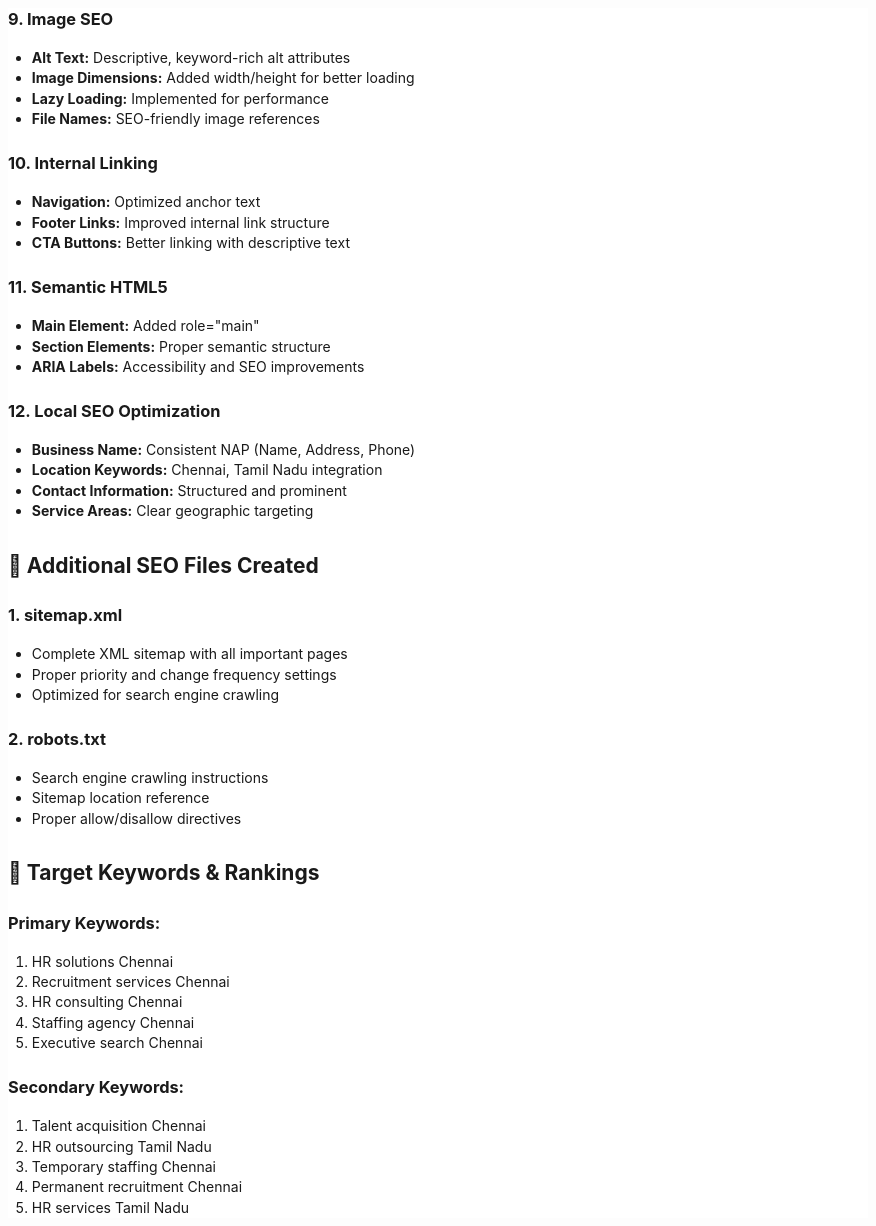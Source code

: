 ### 9. **Image SEO**
- **Alt Text:** Descriptive, keyword-rich alt attributes
- **Image Dimensions:** Added width/height for better loading
- **Lazy Loading:** Implemented for performance
- **File Names:** SEO-friendly image references

### 10. **Internal Linking**
- **Navigation:** Optimized anchor text
- **Footer Links:** Improved internal link structure
- **CTA Buttons:** Better linking with descriptive text

### 11. **Semantic HTML5**
- **Main Element:** Added role="main"
- **Section Elements:** Proper semantic structure
- **ARIA Labels:** Accessibility and SEO improvements

### 12. **Local SEO Optimization**
- **Business Name:** Consistent NAP (Name, Address, Phone)
- **Location Keywords:** Chennai, Tamil Nadu integration
- **Contact Information:** Structured and prominent
- **Service Areas:** Clear geographic targeting

## 📁 **Additional SEO Files Created**

### 1. **sitemap.xml**
- Complete XML sitemap with all important pages
- Proper priority and change frequency settings
- Optimized for search engine crawling

### 2. **robots.txt**
- Search engine crawling instructions
- Sitemap location reference
- Proper allow/disallow directives

## 🎯 **Target Keywords & Rankings**

### **Primary Keywords:**
1. HR solutions Chennai
2. Recruitment services Chennai
3. HR consulting Chennai
4. Staffing agency Chennai
5. Executive search Chennai

### **Secondary Keywords:**
1. Talent acquisition Chennai
2. HR outsourcing Tamil Nadu
3. Temporary staffing Chennai
4. Permanent recruitment Chennai
5. HR services Tamil Nadu
